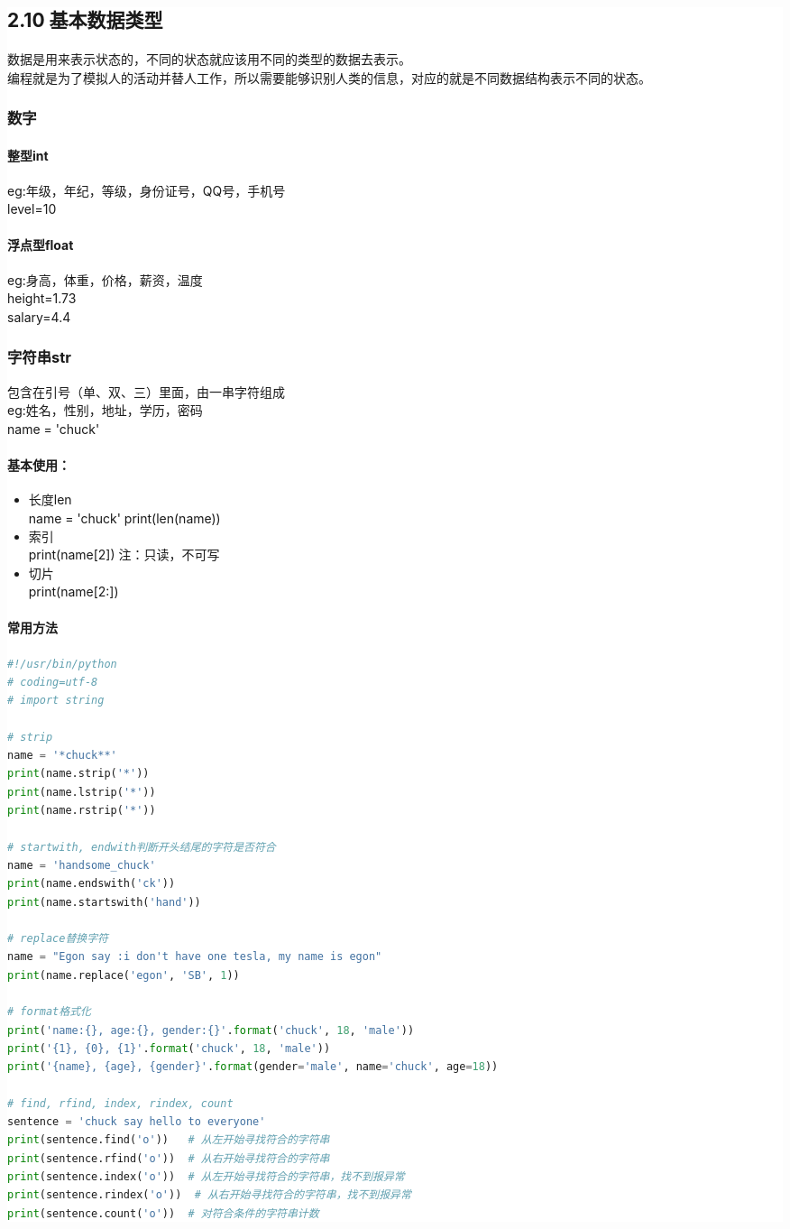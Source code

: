 ## 2.10 基本数据类型
数据是用来表示状态的，不同的状态就应该用不同的类型的数据去表示。  
编程就是为了模拟人的活动并替人工作，所以需要能够识别人类的信息，对应的就是不同数据结构表示不同的状态。

### 数字
#### 整型int
eg:年级，年纪，等级，身份证号，QQ号，手机号  
level=10

#### 浮点型float
eg:身高，体重，价格，薪资，温度  
height=1.73  
salary=4.4

### 字符串str
包含在引号（单、双、三）里面，由一串字符组成  
eg:姓名，性别，地址，学历，密码   
name = 'chuck'  

#### 基本使用：  
- 长度len  
name = 'chuck'
print(len(name)) 
- 索引  
print(name[2])
注：只读，不可写
- 切片  
print(name[2:])

#### 常用方法 
```python
#!/usr/bin/python
# coding=utf-8
# import string

# strip
name = '*chuck**'
print(name.strip('*'))
print(name.lstrip('*'))
print(name.rstrip('*'))

# startwith, endwith判断开头结尾的字符是否符合
name = 'handsome_chuck'
print(name.endswith('ck'))
print(name.startswith('hand'))

# replace替换字符
name = "Egon say :i don't have one tesla, my name is egon"
print(name.replace('egon', 'SB', 1))

# format格式化
print('name:{}, age:{}, gender:{}'.format('chuck', 18, 'male'))
print('{1}, {0}, {1}'.format('chuck', 18, 'male'))
print('{name}, {age}, {gender}'.format(gender='male', name='chuck', age=18))

# find, rfind, index, rindex, count
sentence = 'chuck say hello to everyone'
print(sentence.find('o'))   # 从左开始寻找符合的字符串
print(sentence.rfind('o'))  # 从右开始寻找符合的字符串
print(sentence.index('o'))  # 从左开始寻找符合的字符串，找不到报异常
print(sentence.rindex('o'))  # 从右开始寻找符合的字符串，找不到报异常
print(sentence.count('o'))  # 对符合条件的字符串计数
```